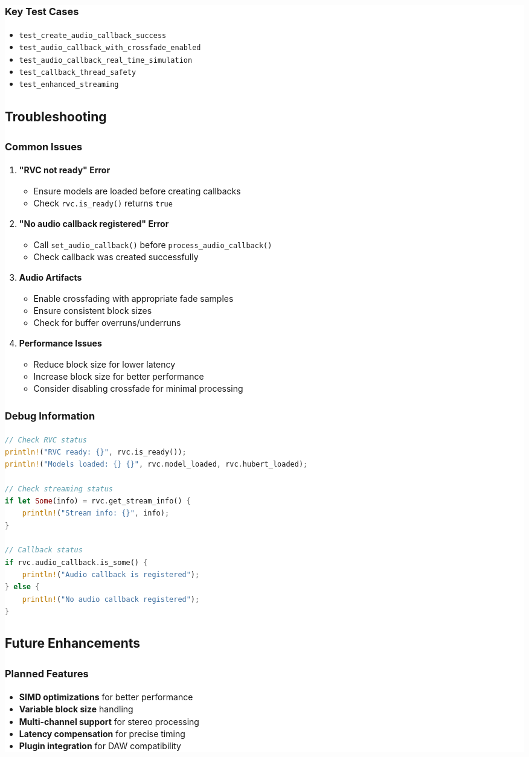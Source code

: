 ### Key Test Cases
- `test_create_audio_callback_success`
- `test_audio_callback_with_crossfade_enabled`
- `test_audio_callback_real_time_simulation`
- `test_callback_thread_safety`
- `test_enhanced_streaming`

## Troubleshooting

### Common Issues

1. **"RVC not ready" Error**
   - Ensure models are loaded before creating callbacks
   - Check `rvc.is_ready()` returns `true`

2. **"No audio callback registered" Error**
   - Call `set_audio_callback()` before `process_audio_callback()`
   - Check callback was created successfully

3. **Audio Artifacts**
   - Enable crossfading with appropriate fade samples
   - Ensure consistent block sizes
   - Check for buffer overruns/underruns

4. **Performance Issues**
   - Reduce block size for lower latency
   - Increase block size for better performance
   - Consider disabling crossfade for minimal processing

### Debug Information

```rust
// Check RVC status
println!("RVC ready: {}", rvc.is_ready());
println!("Models loaded: {} {}", rvc.model_loaded, rvc.hubert_loaded);

// Check streaming status
if let Some(info) = rvc.get_stream_info() {
    println!("Stream info: {}", info);
}

// Callback status
if rvc.audio_callback.is_some() {
    println!("Audio callback is registered");
} else {
    println!("No audio callback registered");
}
```

## Future Enhancements

### Planned Features
- **SIMD optimizations** for better performance
- **Variable block size** handling
- **Multi-channel support** for stereo processing
- **Latency compensation** for precise timing
- **Plugin integration** for DAW compatibility
